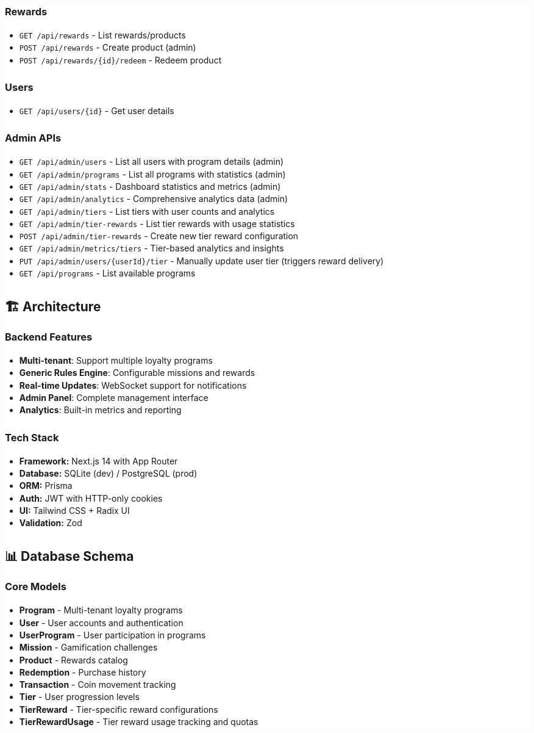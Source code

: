 ### Rewards
- `GET /api/rewards` - List rewards/products
- `POST /api/rewards` - Create product (admin)
- `POST /api/rewards/{id}/redeem` - Redeem product

### Users
- `GET /api/users/{id}` - Get user details

### Admin APIs
- `GET /api/admin/users` - List all users with program details (admin)
- `GET /api/admin/programs` - List all programs with statistics (admin)
- `GET /api/admin/stats` - Dashboard statistics and metrics (admin)
- `GET /api/admin/analytics` - Comprehensive analytics data (admin)
- `GET /api/admin/tiers` - List tiers with user counts and analytics
- `GET /api/admin/tier-rewards` - List tier rewards with usage statistics
- `POST /api/admin/tier-rewards` - Create new tier reward configuration
- `GET /api/admin/metrics/tiers` - Tier-based analytics and insights
- `PUT /api/admin/users/{userId}/tier` - Manually update user tier (triggers reward delivery)
- `GET /api/programs` - List available programs

## 🏗️ Architecture

### Backend Features
- **Multi-tenant**: Support multiple loyalty programs
- **Generic Rules Engine**: Configurable missions and rewards
- **Real-time Updates**: WebSocket support for notifications
- **Admin Panel**: Complete management interface
- **Analytics**: Built-in metrics and reporting

### Tech Stack
- **Framework:** Next.js 14 with App Router
- **Database:** SQLite (dev) / PostgreSQL (prod)
- **ORM:** Prisma
- **Auth:** JWT with HTTP-only cookies
- **UI:** Tailwind CSS + Radix UI
- **Validation:** Zod

## 📊 Database Schema

### Core Models
- **Program** - Multi-tenant loyalty programs
- **User** - User accounts and authentication
- **UserProgram** - User participation in programs
- **Mission** - Gamification challenges
- **Product** - Rewards catalog
- **Redemption** - Purchase history
- **Transaction** - Coin movement tracking
- **Tier** - User progression levels
- **TierReward** - Tier-specific reward configurations
- **TierRewardUsage** - Tier reward usage tracking and quotas
